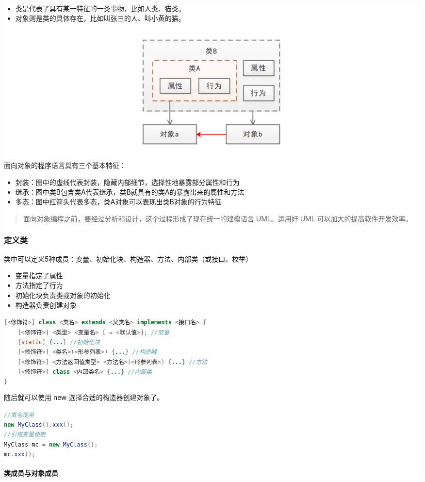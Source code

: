 - 类是代表了具有某一特征的一类事物，比如人类、猫类。
- 对象则是类的具体存在，比如叫张三的人、叫小黄的猫。

![1565512177565](Java_Learning.assets/1565512177565.png)

面向对象的程序语言具有三个基本特征：

- 封装：图中的虚线代表封装，隐藏内部细节，选择性地暴露部分属性和行为
- 继承：图中类B包含类A代表继承，类B就具有的类A的暴露出来的属性和方法
- 多态：图中红箭头代表多态，类A对象可以表现出类B对象的行为特征

> 面向对象编程之前，要经过分析和设计，这个过程形成了现在统一的建模语言 UML。运用好 UML 可以加大的提高软件开发效率。

### 定义类

类中可以定义5种成员：变量、初始化块、构造器、方法、内部类（或接口、枚举）

- 变量指定了属性
- 方法指定了行为
- 初始化块负责类或对象的初始化
- 构造器负责创建对象

```java
[<修饰符>] class <类名> extends <父类名> implements <接口名> {
    [<修饰符>] <类型> <变量名> [ = <默认值>]; //变量
    [static] {...} //初始化块
    [<修饰符>] <类名>(<形参列表>) {...} //构造器
    [<修饰符>] <方法返回值类型> <方法名>(<形参列表>) {...} //方法
    [<修饰符>] class <内部类名> {...} //内部类
}
```

随后就可以使用 new 选择合适的构造器创建对象了。

```java
//匿名使用
new MyClass().xxx();
//引用变量使用
MyClass mc = new MyClass();
mc.xxx();
```

#### 类成员与对象成员
